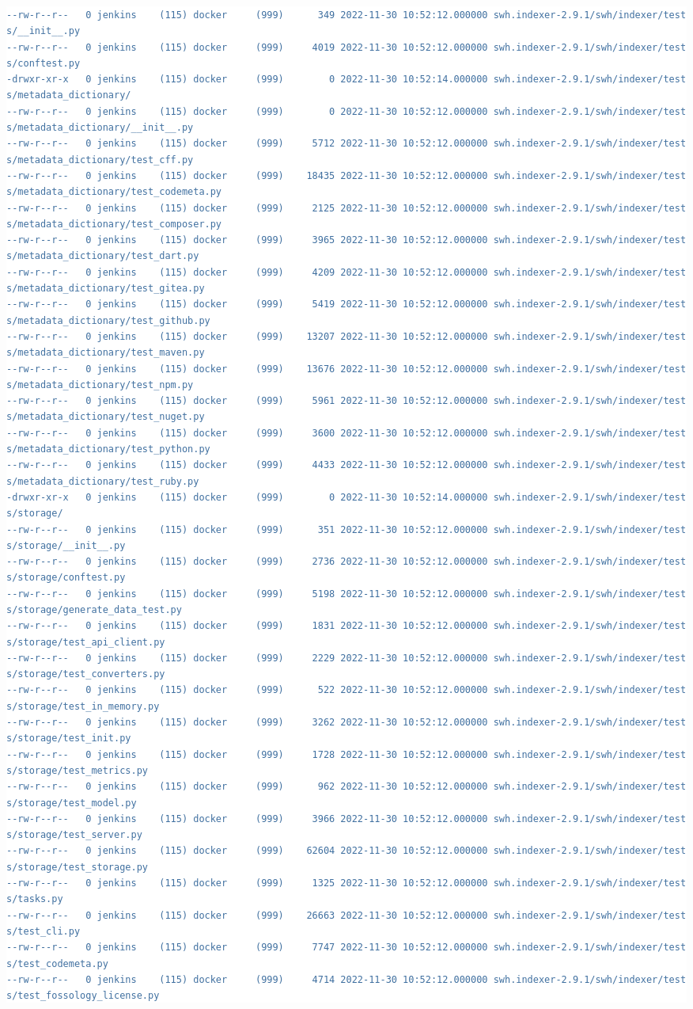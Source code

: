 ```diff
--rw-r--r--   0 jenkins    (115) docker     (999)      349 2022-11-30 10:52:12.000000 swh.indexer-2.9.1/swh/indexer/tests/__init__.py
--rw-r--r--   0 jenkins    (115) docker     (999)     4019 2022-11-30 10:52:12.000000 swh.indexer-2.9.1/swh/indexer/tests/conftest.py
-drwxr-xr-x   0 jenkins    (115) docker     (999)        0 2022-11-30 10:52:14.000000 swh.indexer-2.9.1/swh/indexer/tests/metadata_dictionary/
--rw-r--r--   0 jenkins    (115) docker     (999)        0 2022-11-30 10:52:12.000000 swh.indexer-2.9.1/swh/indexer/tests/metadata_dictionary/__init__.py
--rw-r--r--   0 jenkins    (115) docker     (999)     5712 2022-11-30 10:52:12.000000 swh.indexer-2.9.1/swh/indexer/tests/metadata_dictionary/test_cff.py
--rw-r--r--   0 jenkins    (115) docker     (999)    18435 2022-11-30 10:52:12.000000 swh.indexer-2.9.1/swh/indexer/tests/metadata_dictionary/test_codemeta.py
--rw-r--r--   0 jenkins    (115) docker     (999)     2125 2022-11-30 10:52:12.000000 swh.indexer-2.9.1/swh/indexer/tests/metadata_dictionary/test_composer.py
--rw-r--r--   0 jenkins    (115) docker     (999)     3965 2022-11-30 10:52:12.000000 swh.indexer-2.9.1/swh/indexer/tests/metadata_dictionary/test_dart.py
--rw-r--r--   0 jenkins    (115) docker     (999)     4209 2022-11-30 10:52:12.000000 swh.indexer-2.9.1/swh/indexer/tests/metadata_dictionary/test_gitea.py
--rw-r--r--   0 jenkins    (115) docker     (999)     5419 2022-11-30 10:52:12.000000 swh.indexer-2.9.1/swh/indexer/tests/metadata_dictionary/test_github.py
--rw-r--r--   0 jenkins    (115) docker     (999)    13207 2022-11-30 10:52:12.000000 swh.indexer-2.9.1/swh/indexer/tests/metadata_dictionary/test_maven.py
--rw-r--r--   0 jenkins    (115) docker     (999)    13676 2022-11-30 10:52:12.000000 swh.indexer-2.9.1/swh/indexer/tests/metadata_dictionary/test_npm.py
--rw-r--r--   0 jenkins    (115) docker     (999)     5961 2022-11-30 10:52:12.000000 swh.indexer-2.9.1/swh/indexer/tests/metadata_dictionary/test_nuget.py
--rw-r--r--   0 jenkins    (115) docker     (999)     3600 2022-11-30 10:52:12.000000 swh.indexer-2.9.1/swh/indexer/tests/metadata_dictionary/test_python.py
--rw-r--r--   0 jenkins    (115) docker     (999)     4433 2022-11-30 10:52:12.000000 swh.indexer-2.9.1/swh/indexer/tests/metadata_dictionary/test_ruby.py
-drwxr-xr-x   0 jenkins    (115) docker     (999)        0 2022-11-30 10:52:14.000000 swh.indexer-2.9.1/swh/indexer/tests/storage/
--rw-r--r--   0 jenkins    (115) docker     (999)      351 2022-11-30 10:52:12.000000 swh.indexer-2.9.1/swh/indexer/tests/storage/__init__.py
--rw-r--r--   0 jenkins    (115) docker     (999)     2736 2022-11-30 10:52:12.000000 swh.indexer-2.9.1/swh/indexer/tests/storage/conftest.py
--rw-r--r--   0 jenkins    (115) docker     (999)     5198 2022-11-30 10:52:12.000000 swh.indexer-2.9.1/swh/indexer/tests/storage/generate_data_test.py
--rw-r--r--   0 jenkins    (115) docker     (999)     1831 2022-11-30 10:52:12.000000 swh.indexer-2.9.1/swh/indexer/tests/storage/test_api_client.py
--rw-r--r--   0 jenkins    (115) docker     (999)     2229 2022-11-30 10:52:12.000000 swh.indexer-2.9.1/swh/indexer/tests/storage/test_converters.py
--rw-r--r--   0 jenkins    (115) docker     (999)      522 2022-11-30 10:52:12.000000 swh.indexer-2.9.1/swh/indexer/tests/storage/test_in_memory.py
--rw-r--r--   0 jenkins    (115) docker     (999)     3262 2022-11-30 10:52:12.000000 swh.indexer-2.9.1/swh/indexer/tests/storage/test_init.py
--rw-r--r--   0 jenkins    (115) docker     (999)     1728 2022-11-30 10:52:12.000000 swh.indexer-2.9.1/swh/indexer/tests/storage/test_metrics.py
--rw-r--r--   0 jenkins    (115) docker     (999)      962 2022-11-30 10:52:12.000000 swh.indexer-2.9.1/swh/indexer/tests/storage/test_model.py
--rw-r--r--   0 jenkins    (115) docker     (999)     3966 2022-11-30 10:52:12.000000 swh.indexer-2.9.1/swh/indexer/tests/storage/test_server.py
--rw-r--r--   0 jenkins    (115) docker     (999)    62604 2022-11-30 10:52:12.000000 swh.indexer-2.9.1/swh/indexer/tests/storage/test_storage.py
--rw-r--r--   0 jenkins    (115) docker     (999)     1325 2022-11-30 10:52:12.000000 swh.indexer-2.9.1/swh/indexer/tests/tasks.py
--rw-r--r--   0 jenkins    (115) docker     (999)    26663 2022-11-30 10:52:12.000000 swh.indexer-2.9.1/swh/indexer/tests/test_cli.py
--rw-r--r--   0 jenkins    (115) docker     (999)     7747 2022-11-30 10:52:12.000000 swh.indexer-2.9.1/swh/indexer/tests/test_codemeta.py
--rw-r--r--   0 jenkins    (115) docker     (999)     4714 2022-11-30 10:52:12.000000 swh.indexer-2.9.1/swh/indexer/tests/test_fossology_license.py
```